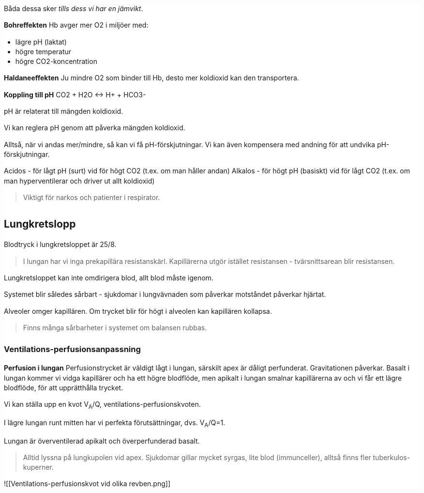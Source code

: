 Båda dessa sker *tills dess vi har en jämvikt*.

**Bohreffekten**
Hb avger mer O2 i miljöer med:
- lägre pH (laktat)
- högre temperatur
- högre CO2-koncentration

**Haldaneeffekten**
Ju mindre O2 som binder till Hb, desto mer koldioxid kan den transportera.

**Koppling till pH**
CO2 + H2O <-> H+ + HCO3-

pH är relaterat till mängden koldioxid.

Vi kan reglera pH genom att påverka mängden koldioxid.

Alltså, när vi andas mer/mindre, så kan vi få pH-förskjutningar. Vi kan även kompensera med andning för att undvika pH-förskjutningar.

Acidos - för lågt pH (surt) vid för högt CO2 (t.ex. om man håller andan)
Alkalos - för högt pH (basiskt) vid för lågt CO2 (t.ex. om man hyperventilerar och driver ut allt koldioxid)

> Viktigt för narkos och patienter i respirator.

## Lungkretslopp
Blodtryck i lungkretsloppet är 25/8.

> I lungan har vi inga prekapillära resistanskärl. Kapillärerna utgör istället resistansen - tvärsnittsarean blir resistansen.

Lungkretsloppet kan inte omdirigera blod, allt blod måste igenom.

Systemet blir således sårbart - sjukdomar i lungvävnaden som påverkar motståndet påverkar hjärtat.

Alveoler omger kapillären. Om trycket blir för högt i alveolen kan kapillären kollapsa.

> Finns många sårbarheter i systemet om balansen rubbas.


### Ventilations-perfusionsanpassning
**Perfusion i lungan**
Perfusionstrycket är väldigt lågt i lungan, särskilt apex är dåligt perfunderat. Gravitationen påverkar. Basalt i lungan kommer vi vidga kapillärer och ha ett högre blodflöde, men apikalt i lungan smalnar kapillärerna av och vi får ett lägre blodflöde, för att upprätthålla trycket.

Vi kan ställa upp en kvot V<sub>A</sub>/Q, ventilations-perfusionskvoten.

I lägre lungan runt mitten har vi perfekta förutsättningar, dvs. V<sub>A</sub>/Q=1.

Lungan är överventilerad apikalt och överperfunderad basalt.

> Alltid lyssna på lungkupolen vid apex. Sjukdomar gillar mycket syrgas, lite blod (immunceller), alltså finns fler tuberkulos-kuperner. 

![[Ventilations-perfusionskvot vid olika revben.png]]
